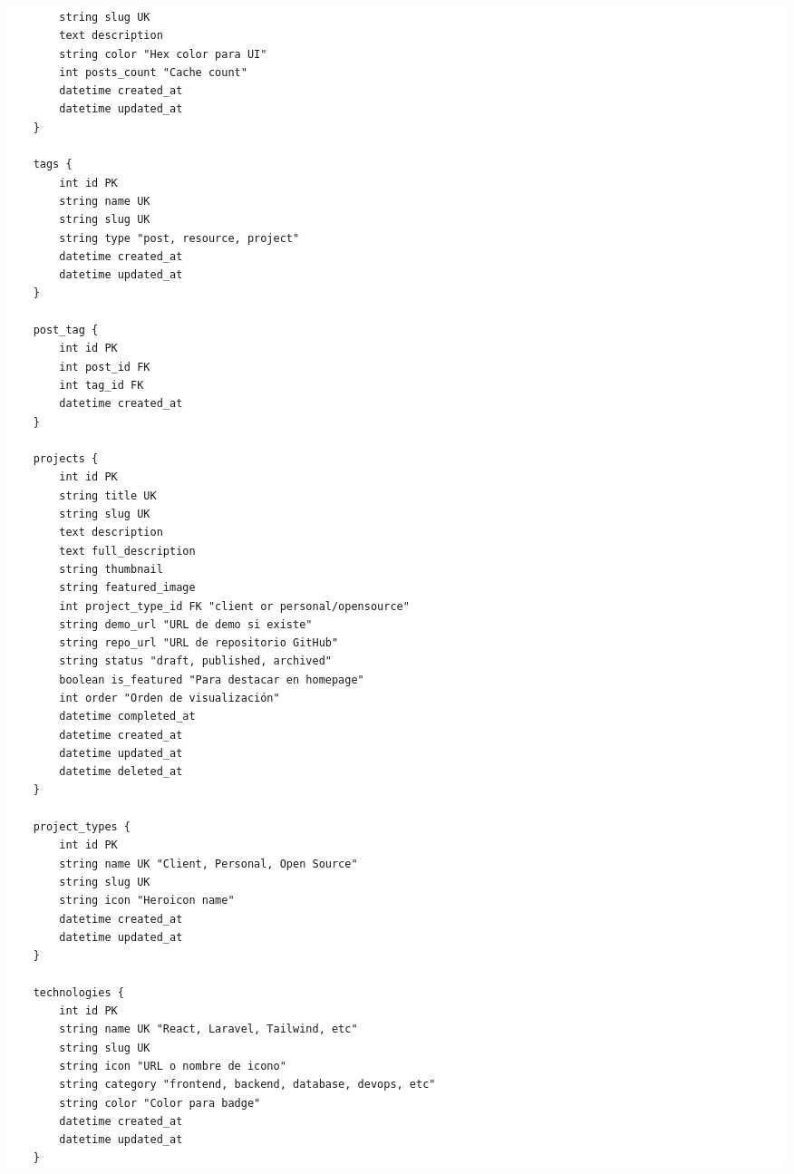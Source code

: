 ```mermaid
        string slug UK
        text description
        string color "Hex color para UI"
        int posts_count "Cache count"
        datetime created_at
        datetime updated_at
    }

    tags {
        int id PK
        string name UK
        string slug UK
        string type "post, resource, project"
        datetime created_at
        datetime updated_at
    }

    post_tag {
        int id PK
        int post_id FK
        int tag_id FK
        datetime created_at
    }

    projects {
        int id PK
        string title UK
        string slug UK
        text description
        text full_description
        string thumbnail
        string featured_image
        int project_type_id FK "client or personal/opensource"
        string demo_url "URL de demo si existe"
        string repo_url "URL de repositorio GitHub"
        string status "draft, published, archived"
        boolean is_featured "Para destacar en homepage"
        int order "Orden de visualización"
        datetime completed_at
        datetime created_at
        datetime updated_at
        datetime deleted_at
    }

    project_types {
        int id PK
        string name UK "Client, Personal, Open Source"
        string slug UK
        string icon "Heroicon name"
        datetime created_at
        datetime updated_at
    }

    technologies {
        int id PK
        string name UK "React, Laravel, Tailwind, etc"
        string slug UK
        string icon "URL o nombre de icono"
        string category "frontend, backend, database, devops, etc"
        string color "Color para badge"
        datetime created_at
        datetime updated_at
    }
```